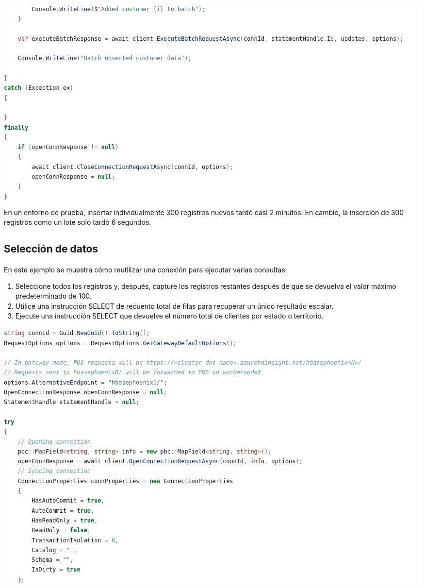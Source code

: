 ```csharp
        Console.WriteLine($"Added customer {i} to batch");
    }

    var executeBatchResponse = await client.ExecuteBatchRequestAsync(connId, statementHandle.Id, updates, options);

    Console.WriteLine("Batch upserted customer data");

}
catch (Exception ex)
{

}
finally
{
    if (openConnResponse != null)
    {
        await client.CloseConnectionRequestAsync(connId, options);
        openConnResponse = null;
    }
}
```

En un entorno de prueba, insertar individualmente 300 registros nuevos tardó casi 2 minutos. En cambio, la inserción de 300 registros como un lote solo tardó 6 segundos.

## <a name="select-data"></a>Selección de datos

En este ejemplo se muestra cómo reutilizar una conexión para ejecutar varias consultas:

1. Seleccione todos los registros y, después, capture los registros restantes después de que se devuelva el valor máximo predeterminado de 100.
2. Utilice una instrucción SELECT de recuento total de filas para recuperar un único resultado escalar.
3. Ejecute una instrucción SELECT que devuelve el número total de clientes por estado o territorio.

```csharp
string connId = Guid.NewGuid().ToString();
RequestOptions options = RequestOptions.GetGatewayDefaultOptions();

// In gateway mode, PQS requests will be https://<cluster dns name>.azurehdinsight.net/hbasephoenix<N>/
// Requests sent to hbasephoenix0/ will be forwarded to PQS on workernode0
options.AlternativeEndpoint = "hbasephoenix0/";
OpenConnectionResponse openConnResponse = null;
StatementHandle statementHandle = null;

try
{
    // Opening connection
    pbc::MapField<string, string> info = new pbc::MapField<string, string>();
    openConnResponse = await client.OpenConnectionRequestAsync(connId, info, options);
    // Syncing connection
    ConnectionProperties connProperties = new ConnectionProperties
    {
        HasAutoCommit = true,
        AutoCommit = true,
        HasReadOnly = true,
        ReadOnly = false,
        TransactionIsolation = 0,
        Catalog = "",
        Schema = "",
        IsDirty = true
    };
```